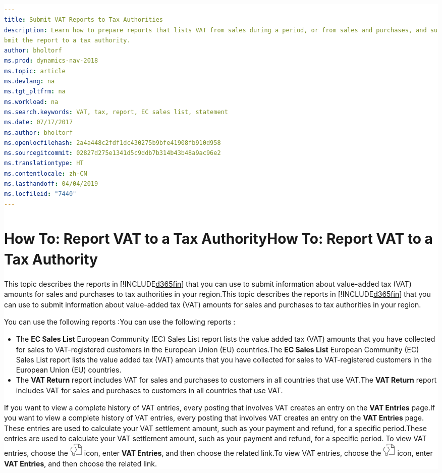 ```yaml
---
title: Submit VAT Reports to Tax Authorities
description: Learn how to prepare reports that lists VAT from sales during a period, or from sales and purchases, and submit the report to a tax authority.
author: bholtorf
ms.prod: dynamics-nav-2018
ms.topic: article
ms.devlang: na
ms.tgt_pltfrm: na
ms.workload: na
ms.search.keywords: VAT, tax, report, EC sales list, statement
ms.date: 07/17/2017
ms.author: bholtorf
ms.openlocfilehash: 2a4a448c2fdf1dc430275b9bfe41908fb910d958
ms.sourcegitcommit: 02827d275e1341d5c9ddb7b314b43b48a9ac96e2
ms.translationtype: HT
ms.contentlocale: zh-CN
ms.lasthandoff: 04/04/2019
ms.locfileid: "7440"
---
```

# <a name="how-to-report-vat-to-a-tax-authority"></a><span data-ttu-id="18905-103">How To: Report VAT to a Tax Authority</span><span class="sxs-lookup"><span data-stu-id="18905-103">How To: Report VAT to a Tax Authority</span></span>
<span data-ttu-id="18905-104">This topic describes the reports in [!INCLUDE[d365fin](includes/d365fin_md.md)] that you can use to submit information about value-added tax (VAT) amounts for sales and purchases to tax authorities in your region.</span><span class="sxs-lookup"><span data-stu-id="18905-104">This topic describes the reports in [!INCLUDE[d365fin](includes/d365fin_md.md)] that you can use to submit information about value-added tax (VAT) amounts for sales and purchases to tax authorities in your region.</span></span>

<span data-ttu-id="18905-105">You can use the following reports :</span><span class="sxs-lookup"><span data-stu-id="18905-105">You can use the following reports :</span></span>

* <span data-ttu-id="18905-106">The **EC Sales List** European Community (EC) Sales List report lists the value added tax (VAT) amounts that you have collected for sales to VAT-registered customers in the European Union (EU) countries.</span><span class="sxs-lookup"><span data-stu-id="18905-106">The **EC Sales List** European Community (EC) Sales List report lists the value added tax (VAT) amounts that you have collected for sales to VAT-registered customers in the European Union (EU) countries.</span></span>  
* <span data-ttu-id="18905-107">The **VAT Return** report includes VAT for sales and purchases to customers in all countries that use VAT.</span><span class="sxs-lookup"><span data-stu-id="18905-107">The **VAT Return** report includes VAT for sales and purchases to customers in all countries that use VAT.</span></span>

<span data-ttu-id="18905-108">If you want to view a complete history of VAT entries, every posting that involves VAT creates an entry on the **VAT Entries** page.</span><span class="sxs-lookup"><span data-stu-id="18905-108">If you want to view a complete history of VAT entries, every posting that involves VAT creates an entry on the **VAT Entries** page.</span></span> <span data-ttu-id="18905-109">These entries are used to calculate your VAT settlement amount, such as your payment and refund, for a specific period.</span><span class="sxs-lookup"><span data-stu-id="18905-109">These entries are used to calculate your VAT settlement amount, such as your payment and refund, for a specific period.</span></span> <span data-ttu-id="18905-110">To view VAT entries, choose the ![Search for Page or Report](media/ui-search/search_small.png "Search for Page or Report icon") icon, enter **VAT Entries**, and then choose the related link.</span><span class="sxs-lookup"><span data-stu-id="18905-110">To view VAT entries, choose the ![Search for Page or Report](media/ui-search/search_small.png "Search for Page or Report icon") icon, enter **VAT Entries**, and then choose the related link.</span></span>
